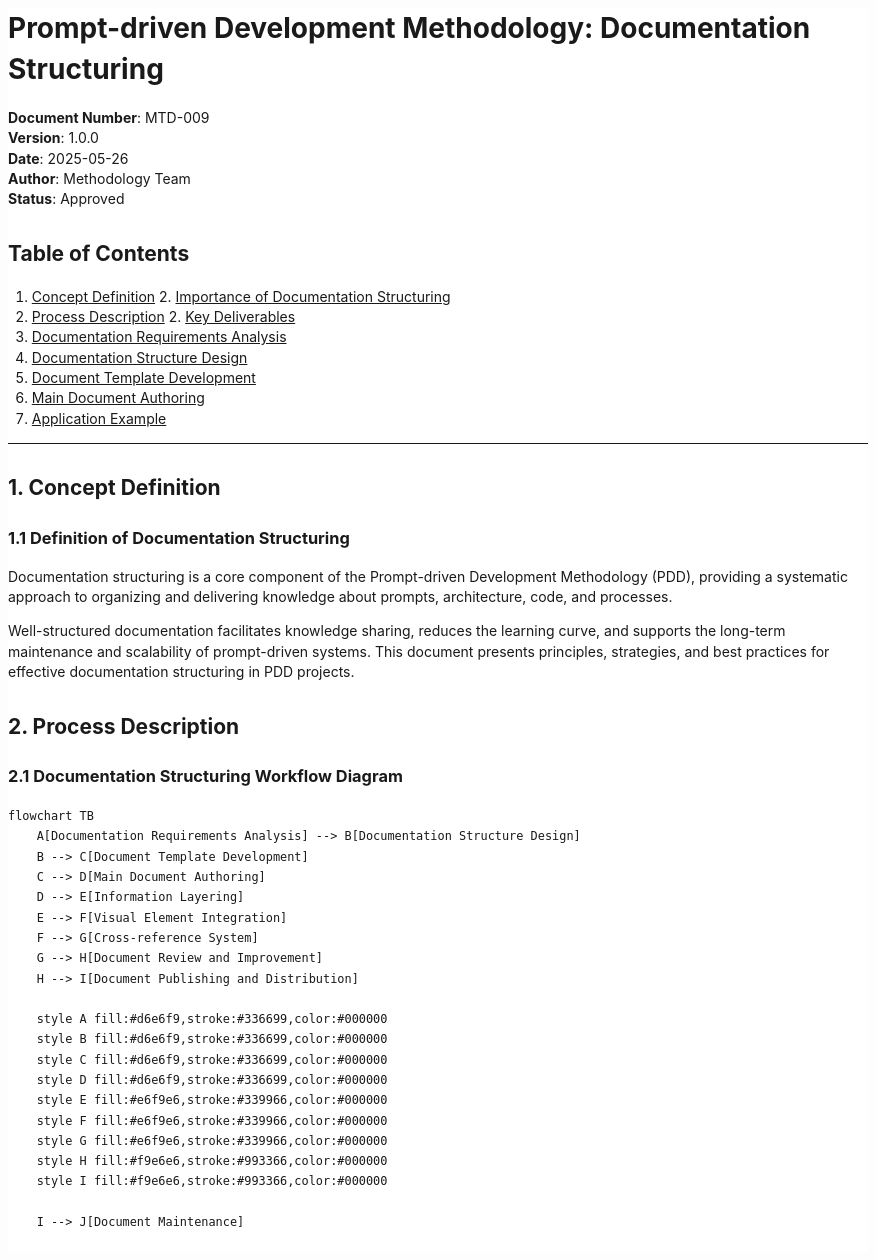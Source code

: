 # Prompt-driven Development Methodology: Documentation Structuring

**Document Number**: MTD-009  
**Version**: 1.0.0  
**Date**: 2025-05-26  
**Author**: Methodology Team  
**Status**: Approved

## Table of Contents

1. [Concept Definition](#1-concept-definition)
   2. [Importance of Documentation Structuring](#12-importance-of-documentation-structuring)
2. [Process Description](#2-process-description)
   2. [Key Deliverables](#22-key-deliverables)
3. [Documentation Requirements Analysis](#3-documentation-requirements-analysis)
4. [Documentation Structure Design](#4-documentation-structure-design)
5. [Document Template Development](#5-document-template-development)
6. [Main Document Authoring](#6-main-document-authoring)
7. [Application Example](#7-application-example)

---

## 1. Concept Definition

### 1.1 Definition of Documentation Structuring

Documentation structuring is a core component of the Prompt-driven Development Methodology (PDD), providing a systematic approach to organizing and delivering knowledge about prompts, architecture, code, and processes.

Well-structured documentation facilitates knowledge sharing, reduces the learning curve, and supports the long-term maintenance and scalability of prompt-driven systems. This document presents principles, strategies, and best practices for effective documentation structuring in PDD projects.

## 2. Process Description

### 2.1 Documentation Structuring Workflow Diagram

```mermaid
flowchart TB
    A[Documentation Requirements Analysis] --> B[Documentation Structure Design]
    B --> C[Document Template Development]
    C --> D[Main Document Authoring]
    D --> E[Information Layering]
    E --> F[Visual Element Integration]
    F --> G[Cross-reference System]
    G --> H[Document Review and Improvement]
    H --> I[Document Publishing and Distribution]
    
    style A fill:#d6e6f9,stroke:#336699,color:#000000
    style B fill:#d6e6f9,stroke:#336699,color:#000000
    style C fill:#d6e6f9,stroke:#336699,color:#000000
    style D fill:#d6e6f9,stroke:#336699,color:#000000
    style E fill:#e6f9e6,stroke:#339966,color:#000000
    style F fill:#e6f9e6,stroke:#339966,color:#000000
    style G fill:#e6f9e6,stroke:#339966,color:#000000
    style H fill:#f9e6e6,stroke:#993366,color:#000000
    style I fill:#f9e6e6,stroke:#993366,color:#000000

    I --> J[Document Maintenance]
    
```